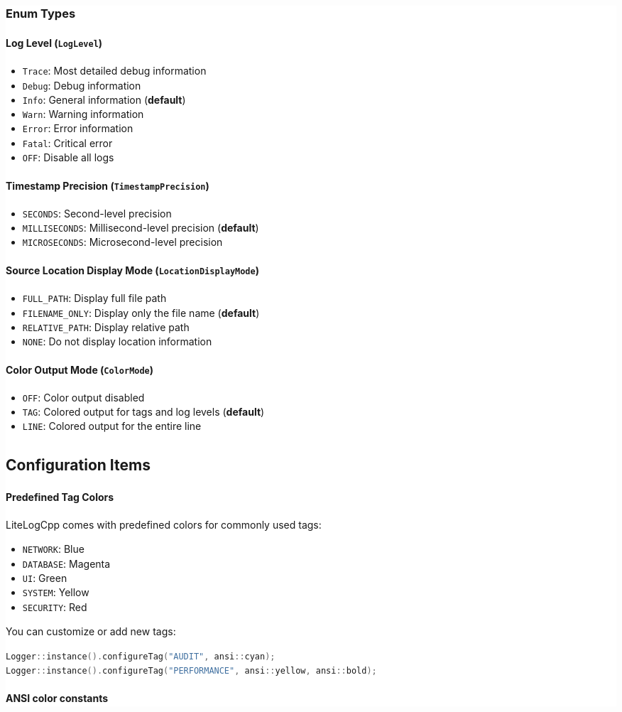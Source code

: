 

### Enum Types

#### Log Level (`LogLevel`)

- `Trace`: Most detailed debug information
- `Debug`: Debug information
- `Info`: General information (**default**)
- `Warn`: Warning information
- `Error`: Error information
- `Fatal`: Critical error
- `OFF`: Disable all logs

#### Timestamp Precision (`TimestampPrecision`)

- `SECONDS`: Second-level precision
- `MILLISECONDS`: Millisecond-level precision (**default**)
- `MICROSECONDS`: Microsecond-level precision

#### Source Location Display Mode (`LocationDisplayMode`)

- `FULL_PATH`: Display full file path
- `FILENAME_ONLY`: Display only the file name (**default**)
- `RELATIVE_PATH`: Display relative path
- `NONE`: Do not display location information

#### Color Output Mode (`ColorMode`)

- `OFF`: Color output disabled
- `TAG`: Colored output for tags and log levels (**default**)
- `LINE`: Colored output for the entire line



## Configuration Items

#### Predefined Tag Colors

LiteLogCpp comes with predefined colors for commonly used tags:

- `NETWORK`: Blue
- `DATABASE`: Magenta
- `UI`: Green
- `SYSTEM`: Yellow
- `SECURITY`: Red

You can customize or add new tags:

```cpp
Logger::instance().configureTag("AUDIT", ansi::cyan);
Logger::instance().configureTag("PERFORMANCE", ansi::yellow, ansi::bold);
```



#### ANSI color constants
